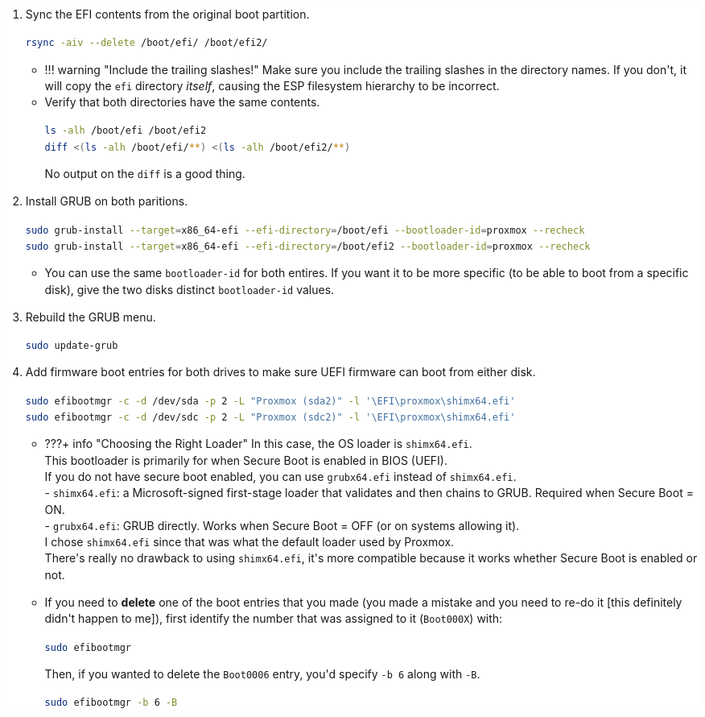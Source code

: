 1. Sync the EFI contents from the original boot partition.  
   ```bash
   rsync -aiv --delete /boot/efi/ /boot/efi2/
   ```
    - !!! warning "Include the trailing slashes!"
          Make sure you include the trailing slashes in the directory names. If
          you don't, it will copy the `efi` directory *itself*, causing the ESP
          filesystem hierarchy to be incorrect.  
    - Verify that both directories have the same contents.
      ```bash
      ls -alh /boot/efi /boot/efi2
      diff <(ls -alh /boot/efi/**) <(ls -alh /boot/efi2/**)
      ```
      No output on the `diff` is a good thing.  

1. Install GRUB on both paritions.
   ```bash
   sudo grub-install --target=x86_64-efi --efi-directory=/boot/efi --bootloader-id=proxmox --recheck
   sudo grub-install --target=x86_64-efi --efi-directory=/boot/efi2 --bootloader-id=proxmox --recheck
   ```
    - You can use the same `bootloader-id` for both entires. If you want it to
      be more specific (to be able to boot from a specific disk), give the two
      disks distinct `bootloader-id` values.  

1. Rebuild the GRUB menu.
   ```bash
   sudo update-grub
   ```

1. Add firmware boot entries for both drives to make sure UEFI firmware can
   boot from either disk.  
   ```bash
   sudo efibootmgr -c -d /dev/sda -p 2 -L "Proxmox (sda2)" -l '\EFI\proxmox\shimx64.efi'
   sudo efibootmgr -c -d /dev/sdc -p 2 -L "Proxmox (sdc2)" -l '\EFI\proxmox\shimx64.efi'
   ```

    - ???+ info "Choosing the Right Loader"
          In this case, the OS loader is `shimx64.efi`.  
          This bootloader is primarily for when Secure Boot is enabled in BIOS (UEFI).  
          If you do not have secure boot enabled, you can use `grubx64.efi`
          instead of `shimx64.efi`.  
          - `shimx64.efi`: a Microsoft-signed first-stage loader that validates and then chains to GRUB. Required when Secure Boot = ON.  
          - `grubx64.efi`: GRUB directly. Works when Secure Boot = OFF (or on systems allowing it).  
          I chose `shimx64.efi` since that was what the default loader used by
          Proxmox.  
          There's really no drawback to using `shimx64.efi`, it's more
          compatible because it works whether Secure Boot is enabled or not.  

    - If you need to **delete** one of the boot entries that you made (you made
      a mistake and you need to re-do it [this definitely didn't happen to me]),
      first identify the number that was assigned to it (`Boot000X`) with:
      ```bash
      sudo efibootmgr
      ```
      Then, if you wanted to delete the `Boot0006` entry, you'd specify `-b 6` along with `-B`.  
      ```bash
      sudo efibootmgr -b 6 -B 
      ```
